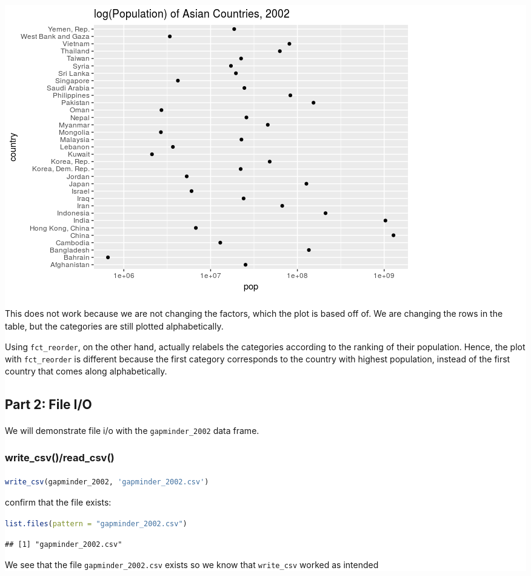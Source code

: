 ![](gapminder_files/figure-markdown_github/unnamed-chunk-13-1.png)

This does not work because we are not changing the factors, which the plot is based off of. We are changing the rows in the table, but the categories are still plotted alphabetically.

Using `fct_reorder`, on the other hand, actually relabels the categories according to the ranking of their population. Hence, the plot with `fct_reorder` is different because the first category corresponds to the country with highest population, instead of the first country that comes along alphabetically.

Part 2: File I/O
----------------

We will demonstrate file i/o with the `gapminder_2002` data frame.

### write\_csv()/read\_csv()

``` r
write_csv(gapminder_2002, 'gapminder_2002.csv')
```

confirm that the file exists:

``` r
list.files(pattern = "gapminder_2002.csv")
```

    ## [1] "gapminder_2002.csv"

We see that the file `gapminder_2002.csv` exists so we know that `write_csv` worked as intended
